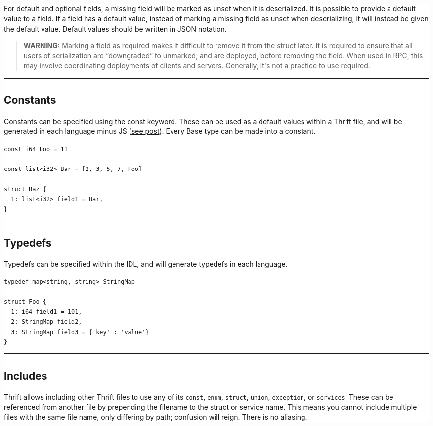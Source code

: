 For default and optional fields, a missing field will be marked as unset when it is deserialized. It is possible to provide a default value to a field. If a field has a default value, instead of marking a missing field as unset when deserializing, it will instead be given the default value. Default values should be written in JSON notation.

> **WARNING:** Marking a field as required makes it difficult to remove it from the struct later. It is required to ensure that all users of serialization are “downgraded” to unmarked, and are deployed, before removing the field. When used in RPC, this may involve coordinating deployments of clients and servers. Generally, it's not a practice to use required.


---

## **Constants**

Constants can be specified using the const keyword. These can be used as a default values within a Thrift file, and will be generated in each language minus JS ([see post](https://fb.workplace.com/groups/thriftusers/posts/887649301944483/?comment_id=887654188610661)). Every Base type can be made into a constant.

```
const i64 Foo = 11

const list<i32> Bar = [2, 3, 5, 7, Foo]

struct Baz {
  1: list<i32> field1 = Bar,
}
```
---

## **Typedefs**

Typedefs can be specified within the IDL, and will generate typedefs in each language.

```
typedef map<string, string> StringMap

struct Foo {
  1: i64 field1 = 101,
  2: StringMap field2,
  3: StringMap field3 = {'key' : 'value'}
}
```
---

## **Includes**

Thrift allows including other Thrift files to use any of its `const`, `enum`, `struct`, `union`, `exception`, or `services`. These can be referenced from another file by prepending the filename to the struct or service name. This means you cannot include multiple files with the same file name, only differing by path; confusion will reign. There is no aliasing.
